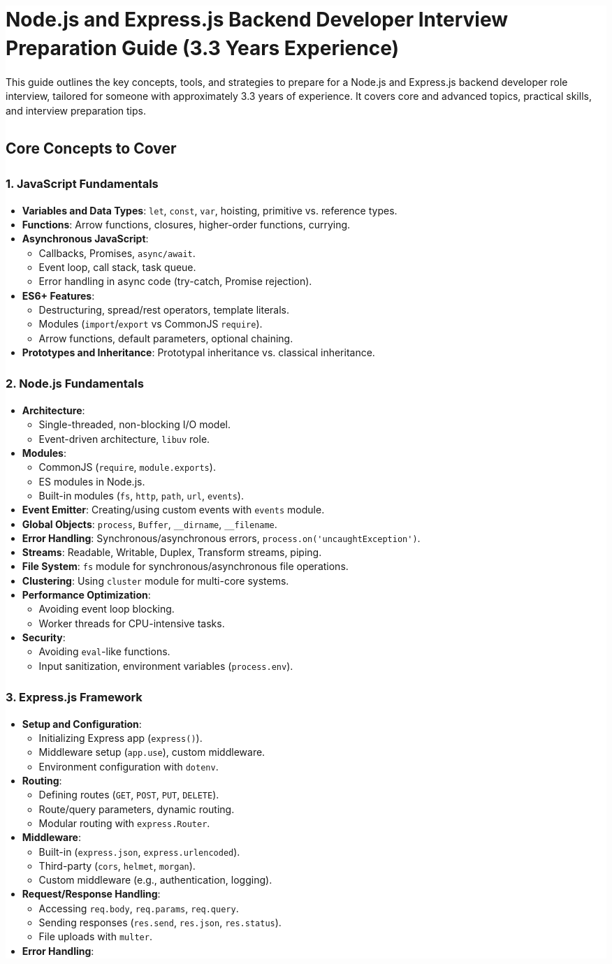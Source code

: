 # Node.js and Express.js Backend Developer Interview Preparation Guide (3.3 Years Experience)

This guide outlines the key concepts, tools, and strategies to prepare for a Node.js and Express.js backend developer role interview, tailored for someone with approximately 3.3 years of experience. It covers core and advanced topics, practical skills, and interview preparation tips.

## Core Concepts to Cover

### 1. JavaScript Fundamentals
- **Variables and Data Types**: `let`, `const`, `var`, hoisting, primitive vs. reference types.
- **Functions**: Arrow functions, closures, higher-order functions, currying.
- **Asynchronous JavaScript**:
  - Callbacks, Promises, `async/await`.
  - Event loop, call stack, task queue.
  - Error handling in async code (try-catch, Promise rejection).
- **ES6+ Features**:
  - Destructuring, spread/rest operators, template literals.
  - Modules (`import`/`export` vs CommonJS `require`).
  - Arrow functions, default parameters, optional chaining.
- **Prototypes and Inheritance**: Prototypal inheritance vs. classical inheritance.

### 2. Node.js Fundamentals
- **Architecture**:
  - Single-threaded, non-blocking I/O model.
  - Event-driven architecture, `libuv` role.
- **Modules**:
  - CommonJS (`require`, `module.exports`).
  - ES modules in Node.js.
  - Built-in modules (`fs`, `http`, `path`, `url`, `events`).
- **Event Emitter**: Creating/using custom events with `events` module.
- **Global Objects**: `process`, `Buffer`, `__dirname`, `__filename`.
- **Error Handling**: Synchronous/asynchronous errors, `process.on('uncaughtException')`.
- **Streams**: Readable, Writable, Duplex, Transform streams, piping.
- **File System**: `fs` module for synchronous/asynchronous file operations.
- **Clustering**: Using `cluster` module for multi-core systems.
- **Performance Optimization**:
  - Avoiding event loop blocking.
  - Worker threads for CPU-intensive tasks.
- **Security**:
  - Avoiding `eval`-like functions.
  - Input sanitization, environment variables (`process.env`).

### 3. Express.js Framework
- **Setup and Configuration**:
  - Initializing Express app (`express()`).
  - Middleware setup (`app.use`), custom middleware.
  - Environment configuration with `dotenv`.
- **Routing**:
  - Defining routes (`GET`, `POST`, `PUT`, `DELETE`).
  - Route/query parameters, dynamic routing.
  - Modular routing with `express.Router`.
- **Middleware**:
  - Built-in (`express.json`, `express.urlencoded`).
  - Third-party (`cors`, `helmet`, `morgan`).
  - Custom middleware (e.g., authentication, logging).
- **Request/Response Handling**:
  - Accessing `req.body`, `req.params`, `req.query`.
  - Sending responses (`res.send`, `res.json`, `res.status`).
  - File uploads with `multer`.
- **Error Handling**: